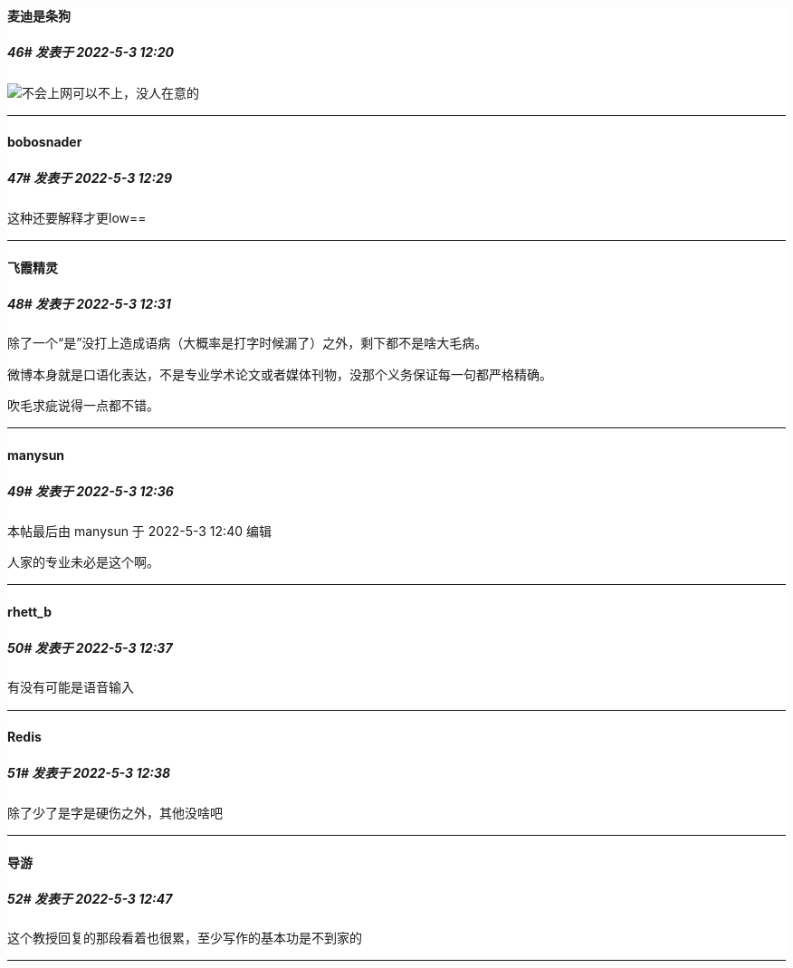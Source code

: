 ####  麦迪是条狗  
##### 46#       发表于 2022-5-3 12:20

<img src="https://static.saraba1st.com/image/smiley/face2017/048.png" referrerpolicy="no-referrer">不会上网可以不上，没人在意的

*****

####  bobosnader  
##### 47#       发表于 2022-5-3 12:29

这种还要解释才更low==

*****

####  飞霞精灵  
##### 48#       发表于 2022-5-3 12:31

除了一个“是”没打上造成语病（大概率是打字时候漏了）之外，剩下都不是啥大毛病。

微博本身就是口语化表达，不是专业学术论文或者媒体刊物，没那个义务保证每一句都严格精确。

吹毛求疵说得一点都不错。

*****

####  manysun  
##### 49#       发表于 2022-5-3 12:36

 本帖最后由 manysun 于 2022-5-3 12:40 编辑 

人家的专业未必是这个啊。

*****

####  rhett_b  
##### 50#       发表于 2022-5-3 12:37

有没有可能是语音输入

*****

####  Redis  
##### 51#       发表于 2022-5-3 12:38

除了少了是字是硬伤之外，其他没啥吧

*****

####  导游  
##### 52#       发表于 2022-5-3 12:47

这个教授回复的那段看着也很累，至少写作的基本功是不到家的

*****
